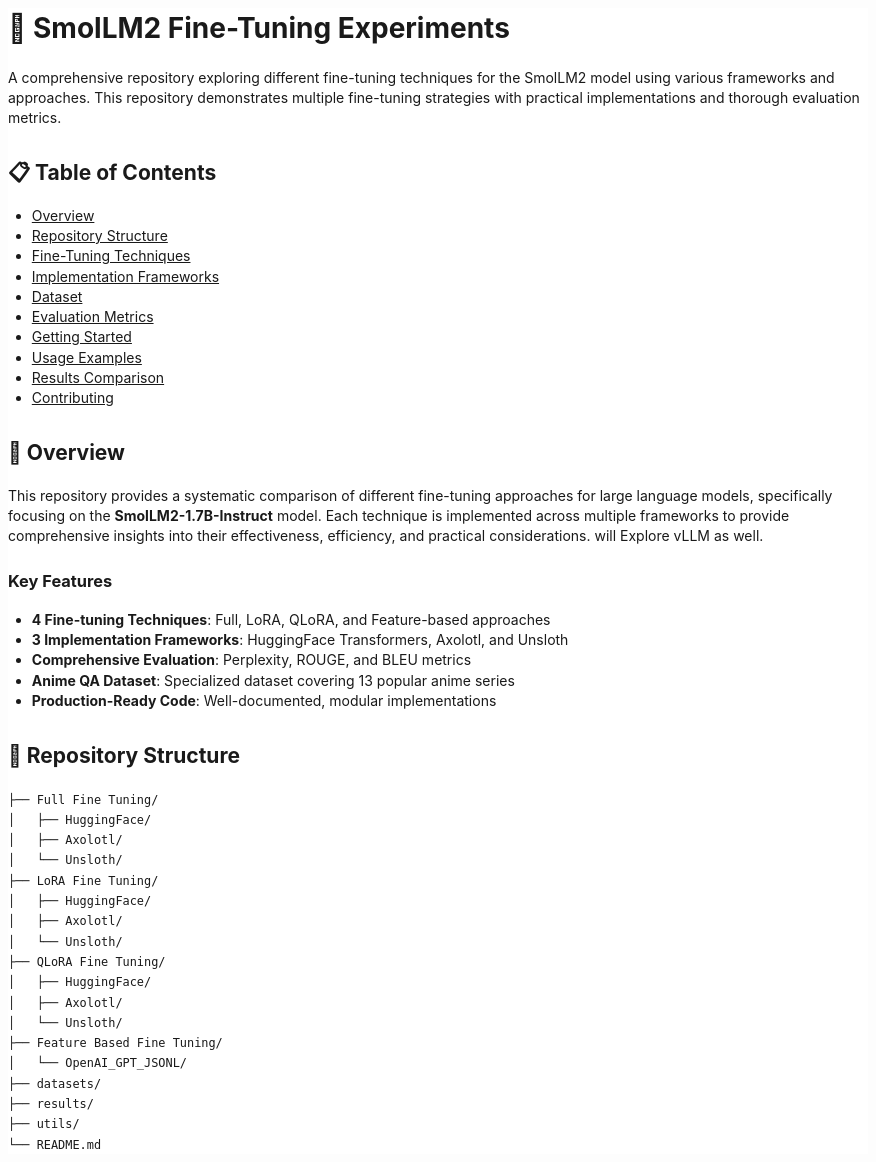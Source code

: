 # 🚀 SmolLM2 Fine-Tuning Experiments

A comprehensive repository exploring different fine-tuning techniques for the SmolLM2 model using various frameworks and approaches. This repository demonstrates multiple fine-tuning strategies with practical implementations and thorough evaluation metrics.

## 📋 Table of Contents

- [Overview](#overview)
- [Repository Structure](#repository-structure)
- [Fine-Tuning Techniques](#fine-tuning-techniques)
- [Implementation Frameworks](#implementation-frameworks)
- [Dataset](#dataset)
- [Evaluation Metrics](#evaluation-metrics)
- [Getting Started](#getting-started)
- [Usage Examples](#usage-examples)
- [Results Comparison](#results-comparison)
- [Contributing](#contributing)

## 🎯 Overview

This repository provides a systematic comparison of different fine-tuning approaches for large language models, specifically focusing on the **SmolLM2-1.7B-Instruct** model. Each technique is implemented across multiple frameworks to provide comprehensive insights into their effectiveness, efficiency, and practical considerations. will Explore vLLM as well.

### Key Features

- **4 Fine-tuning Techniques**: Full, LoRA, QLoRA, and Feature-based approaches
- **3 Implementation Frameworks**: HuggingFace Transformers, Axolotl, and Unsloth
- **Comprehensive Evaluation**: Perplexity, ROUGE, and BLEU metrics
- **Anime QA Dataset**: Specialized dataset covering 13 popular anime series
- **Production-Ready Code**: Well-documented, modular implementations

## 📁 Repository Structure

```
├── Full Fine Tuning/
│   ├── HuggingFace/
│   ├── Axolotl/
│   └── Unsloth/
├── LoRA Fine Tuning/
│   ├── HuggingFace/
│   ├── Axolotl/
│   └── Unsloth/
├── QLoRA Fine Tuning/
│   ├── HuggingFace/
│   ├── Axolotl/
│   └── Unsloth/
├── Feature Based Fine Tuning/
│   └── OpenAI_GPT_JSONL/
├── datasets/
├── results/
├── utils/
└── README.md
```
